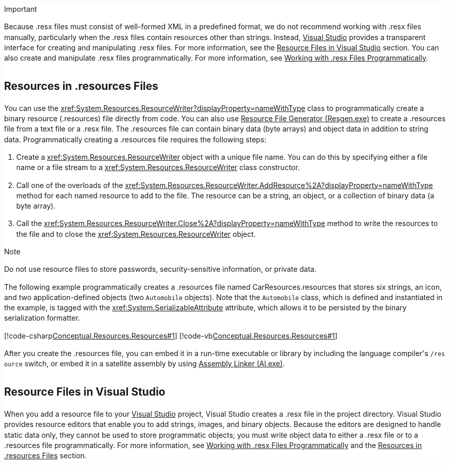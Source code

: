 > [!IMPORTANT]
> Because .resx files must consist of well-formed XML in a predefined format, we do not recommend working with .resx files manually, particularly when the .resx files contain resources other than strings. Instead, [Visual Studio](https://visualstudio.microsoft.com/downloads/?utm_medium=microsoft&utm_source=docs.microsoft.com&utm_campaign=inline+link&utm_content=download+vs2017) provides a transparent interface for creating and manipulating .resx files. For more information, see the [Resource Files in Visual Studio](../../../docs/framework/resources/creating-resource-files-for-desktop-apps.md#VSResFiles) section. You can also create and manipulate .resx files programmatically. For more information, see [Working with .resx Files Programmatically](../../../docs/framework/resources/working-with-resx-files-programmatically.md).

<a name="ResourcesFiles"></a>
## Resources in .resources Files

You can use the <xref:System.Resources.ResourceWriter?displayProperty=nameWithType> class to programmatically create a binary resource (.resources) file directly from code. You can also use [Resource File Generator (Resgen.exe)](../../../docs/framework/tools/resgen-exe-resource-file-generator.md) to create a .resources file from a text file or a .resx file. The .resources file can contain binary data (byte arrays) and object data in addition to string data. Programmatically creating a .resources file requires the following steps:

1. Create a <xref:System.Resources.ResourceWriter> object with a unique file name. You can do this by specifying either a file name or a file stream to a <xref:System.Resources.ResourceWriter> class constructor.

2. Call one of the overloads of the <xref:System.Resources.ResourceWriter.AddResource%2A?displayProperty=nameWithType> method for each named resource to add to the file. The resource can be a string, an object, or a collection of binary data (a byte array).

3. Call the <xref:System.Resources.ResourceWriter.Close%2A?displayProperty=nameWithType> method to write the resources to the file and to close the <xref:System.Resources.ResourceWriter> object.

> [!NOTE]
> Do not use resource files to store passwords, security-sensitive information, or private data.

 The following example programmatically creates a .resources file named CarResources.resources that stores six strings, an icon, and two application-defined objects (two `Automobile` objects). Note that the `Automobile` class, which is defined and instantiated in the example, is tagged with the <xref:System.SerializableAttribute> attribute, which allows it to be persisted by the binary serialization formatter.

 [!code-csharp[Conceptual.Resources.Resources#1](../../../samples/snippets/csharp/VS_Snippets_CLR/conceptual.resources.resources/cs/resources1.cs#1)]
 [!code-vb[Conceptual.Resources.Resources#1](../../../samples/snippets/visualbasic/VS_Snippets_CLR/conceptual.resources.resources/vb/resources1.vb#1)]

 After you create the .resources file, you can embed it in a run-time executable or library by including the language compiler's `/resource` switch, or embed it in a satellite assembly by using [Assembly Linker (Al.exe)](../../../docs/framework/tools/al-exe-assembly-linker.md).

<a name="VSResFiles"></a>
## Resource Files in Visual Studio

When you add a resource file to your [Visual Studio](https://visualstudio.microsoft.com/downloads/?utm_medium=microsoft&utm_source=docs.microsoft.com&utm_campaign=inline+link&utm_content=download+vs2017) project, Visual Studio creates a .resx file in the project directory. Visual Studio provides resource editors that enable you to add strings, images, and binary objects. Because the editors are designed to handle static data only, they cannot be used to store programmatic objects; you must write object data to either a .resx file or to a .resources file programmatically. For more information, see [Working with .resx Files Programmatically](../../../docs/framework/resources/working-with-resx-files-programmatically.md) and the [Resources in .resources Files](../../../docs/framework/resources/creating-resource-files-for-desktop-apps.md#ResourcesFiles) section.
